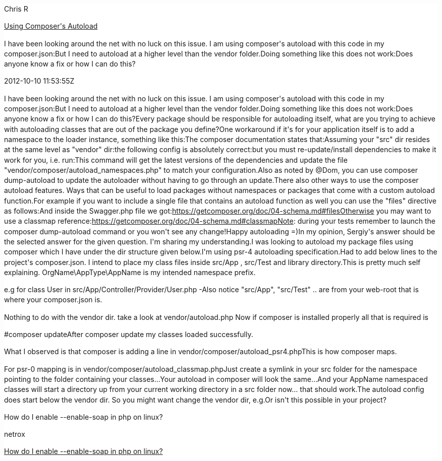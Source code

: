 Chris R

[Using Composer's Autoload](https://stackoverflow.com/questions/12818690/using-composers-autoload)

I have been looking around the net with no luck on this issue. I am using composer's autoload with this code in my composer.json:But I need to autoload at a higher level than the vendor folder.Doing something like this does not work:Does anyone know a fix or how I can do this?

2012-10-10 11:53:55Z

I have been looking around the net with no luck on this issue. I am using composer's autoload with this code in my composer.json:But I need to autoload at a higher level than the vendor folder.Doing something like this does not work:Does anyone know a fix or how I can do this?Every package should be responsible for autoloading itself, what are you trying to achieve with autoloading classes that are out of the package you define?One workaround if it's for your application itself is to add a namespace to the loader instance, something like this:The composer documentation states that:Assuming your "src" dir resides at the same level as "vendor" dir:the following config is absolutely correct:but you must re-update/install dependencies to make it work for you, i.e. run:This command will get the latest versions of the dependencies and update the file "vendor/composer/autoload_namespaces.php" to match your configuration.Also as noted by @Dom, you can use composer dump-autoload to update the autoloader without having to go through an update.There also other ways to use the composer autoload features. Ways that can be useful to load packages without namespaces or packages that come with a custom autoload function.For example if you want to include a single file that contains an autoload function as well you can use the "files" directive as follows:And inside the Swagger.php file we got:https://getcomposer.org/doc/04-schema.md#filesOtherwise you may want to use a classmap reference:https://getcomposer.org/doc/04-schema.md#classmapNote: during your tests remember to launch the composer dump-autoload command or you won't see any change!Happy autoloading =)In my opinion, Sergiy's answer should be the selected answer for the given question. I'm sharing my understanding.I was looking to autoload my package files using composer which I have under the dir structure given below.I'm using psr-4 autoloading specification.Had to add below lines to the project's composer.json. I intend to place my class files inside src/App , src/Test and library directory.This is pretty much self explaining. OrgName\AppType\AppName is my intended namespace prefix.

e.g for class User in src/App/Controller/Provider/User.php -Also notice "src/App", "src/Test" .. are from your web-root that is where your composer.json is.

Nothing to do with the vendor dir. take a look at vendor/autoload.php Now if composer is installed properly all that is required is

#composer updateAfter composer update my classes loaded successfully.

What I observed is that composer is adding a line in vendor/composer/autoload_psr4.phpThis is how composer maps.

For psr-0 mapping is in vendor/composer/autoload_classmap.phpJust create a symlink in your src folder for the namespace pointing to the folder containing your classes...Your autoload in composer will look the same...And your AppName namespaced classes will start a directory up from your current working directory in a src folder now... that should work.The autoload config does start below the vendor dir. So you might want change the vendor dir, e.g.Or isn't this possible in your project?

How do I enable --enable-soap in php on linux?

netrox

[How do I enable --enable-soap in php on linux?](https://stackoverflow.com/questions/11584426/how-do-i-enable-enable-soap-in-php-on-linux)
